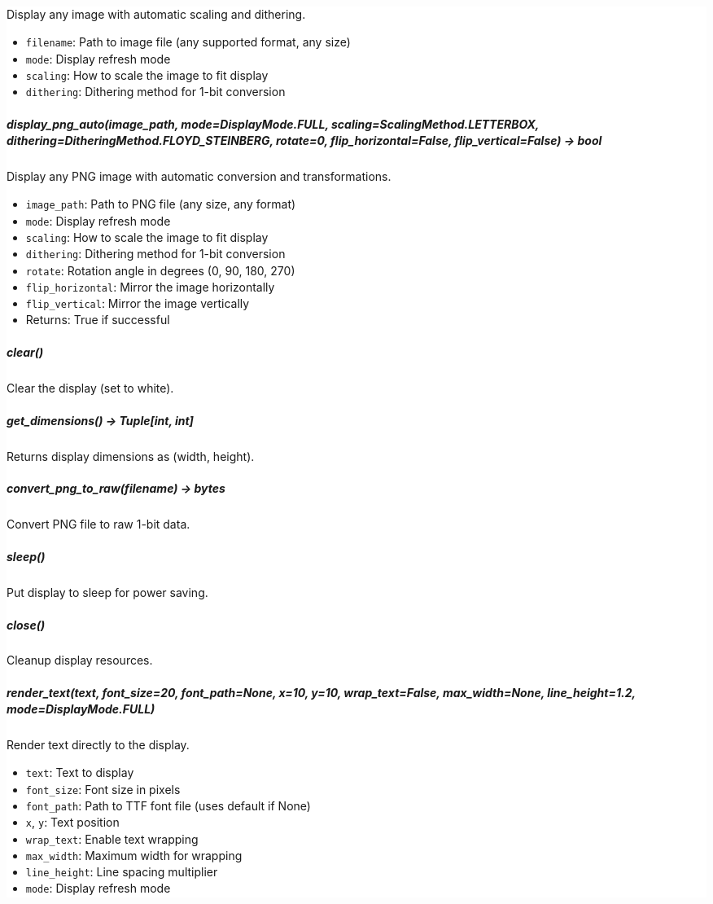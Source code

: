 Display any image with automatic scaling and dithering.

- `filename`: Path to image file (any supported format, any size)
- `mode`: Display refresh mode
- `scaling`: How to scale the image to fit display
- `dithering`: Dithering method for 1-bit conversion

##### display_png_auto(image_path, mode=DisplayMode.FULL, scaling=ScalingMethod.LETTERBOX, dithering=DitheringMethod.FLOYD_STEINBERG, rotate=0, flip_horizontal=False, flip_vertical=False) -> bool

Display any PNG image with automatic conversion and transformations.

- `image_path`: Path to PNG file (any size, any format)
- `mode`: Display refresh mode
- `scaling`: How to scale the image to fit display
- `dithering`: Dithering method for 1-bit conversion
- `rotate`: Rotation angle in degrees (0, 90, 180, 270)
- `flip_horizontal`: Mirror the image horizontally
- `flip_vertical`: Mirror the image vertically
- Returns: True if successful

##### clear()

Clear the display (set to white).

##### get_dimensions() -> Tuple[int, int]

Returns display dimensions as (width, height).

##### convert_png_to_raw(filename) -> bytes

Convert PNG file to raw 1-bit data.

##### sleep()

Put display to sleep for power saving.

##### close()

Cleanup display resources.

##### render_text(text, font_size=20, font_path=None, x=10, y=10, wrap_text=False, max_width=None, line_height=1.2, mode=DisplayMode.FULL)

Render text directly to the display.

- `text`: Text to display
- `font_size`: Font size in pixels
- `font_path`: Path to TTF font file (uses default if None)
- `x`, `y`: Text position
- `wrap_text`: Enable text wrapping
- `max_width`: Maximum width for wrapping
- `line_height`: Line spacing multiplier
- `mode`: Display refresh mode
